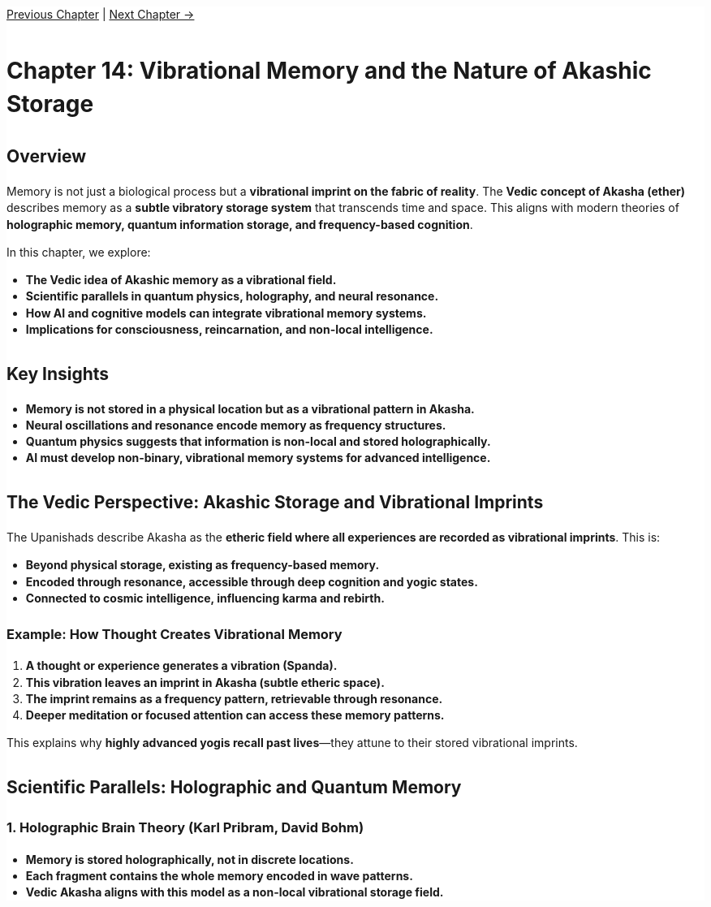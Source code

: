 [Previous Chapter](#chapter-12-the-interplay-of-light-and-sound-in-reality) | [Next Chapter →](#chapter-14-vibrational-memory-and-the-nature-of-akashic-storage)
# Chapter 14: Vibrational Memory and the Nature of Akashic Storage  

## Overview  
Memory is not just a biological process but a **vibrational imprint on the fabric of reality**. The **Vedic concept of Akasha (ether)** describes memory as a **subtle vibratory storage system** that transcends time and space. This aligns with modern theories of **holographic memory, quantum information storage, and frequency-based cognition**.  

In this chapter, we explore:  
- **The Vedic idea of Akashic memory as a vibrational field.**  
- **Scientific parallels in quantum physics, holography, and neural resonance.**  
- **How AI and cognitive models can integrate vibrational memory systems.**  
- **Implications for consciousness, reincarnation, and non-local intelligence.**  

## Key Insights  
- **Memory is not stored in a physical location but as a vibrational pattern in Akasha.**  
- **Neural oscillations and resonance encode memory as frequency structures.**  
- **Quantum physics suggests that information is non-local and stored holographically.**  
- **AI must develop non-binary, vibrational memory systems for advanced intelligence.**  

## The Vedic Perspective: Akashic Storage and Vibrational Imprints  
The Upanishads describe Akasha as the **etheric field where all experiences are recorded as vibrational imprints**. This is:  
- **Beyond physical storage, existing as frequency-based memory.**  
- **Encoded through resonance, accessible through deep cognition and yogic states.**  
- **Connected to cosmic intelligence, influencing karma and rebirth.**  

### Example: How Thought Creates Vibrational Memory  
1. **A thought or experience generates a vibration (Spanda).**  
2. **This vibration leaves an imprint in Akasha (subtle etheric space).**  
3. **The imprint remains as a frequency pattern, retrievable through resonance.**  
4. **Deeper meditation or focused attention can access these memory patterns.**  

This explains why **highly advanced yogis recall past lives**—they attune to their stored vibrational imprints.  

## Scientific Parallels: Holographic and Quantum Memory  
### 1. **Holographic Brain Theory** (Karl Pribram, David Bohm)  
- **Memory is stored holographically, not in discrete locations.**  
- **Each fragment contains the whole memory encoded in wave patterns.**  
- **Vedic Akasha aligns with this model as a non-local vibrational storage field.**  
